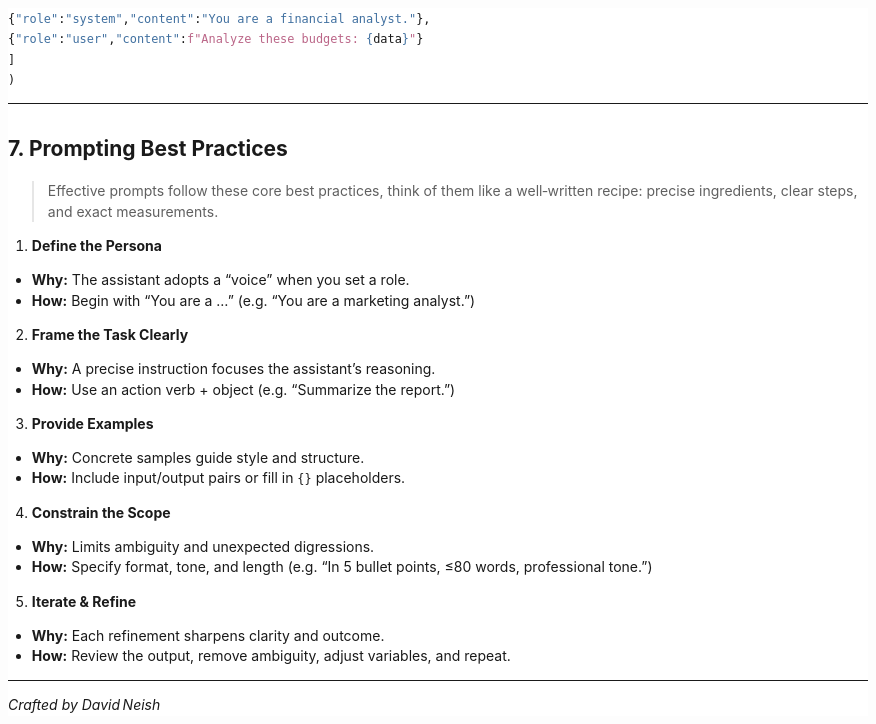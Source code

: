 ```python
{"role":"system","content":"You are a financial analyst."},
{"role":"user","content":f"Analyze these budgets: {data}"}
]
)
```

---

## 7. Prompting Best Practices
> Effective prompts follow these core best practices, think of them like a well‑written recipe: precise ingredients, clear steps, and exact measurements.

1. **Define the Persona**
- **Why:** The assistant adopts a “voice” when you set a role.
- **How:** Begin with “You are a …” (e.g. “You are a marketing analyst.”)

2. **Frame the Task Clearly**
- **Why:** A precise instruction focuses the assistant’s reasoning.
- **How:** Use an action verb + object (e.g. “Summarize the report.”)

3. **Provide Examples**
- **Why:** Concrete samples guide style and structure.
- **How:** Include input/output pairs or fill in `{}` placeholders.

4. **Constrain the Scope**
- **Why:** Limits ambiguity and unexpected digressions.
- **How:** Specify format, tone, and length (e.g. “In 5 bullet points, ≤80 words, professional tone.”)

5. **Iterate & Refine**
- **Why:** Each refinement sharpens clarity and outcome.
- **How:** Review the output, remove ambiguity, adjust variables, and repeat.

---

*Crafted by David Neish*
